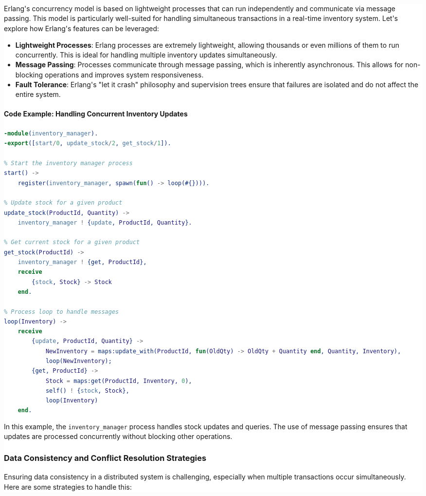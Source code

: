 Erlang's concurrency model is based on lightweight processes that can run independently and communicate via message passing. This model is particularly well-suited for handling simultaneous transactions in a real-time inventory system. Let's explore how Erlang's features can be leveraged:

- **Lightweight Processes**: Erlang processes are extremely lightweight, allowing thousands or even millions of them to run concurrently. This is ideal for handling multiple inventory updates simultaneously.
- **Message Passing**: Processes communicate through message passing, which is inherently asynchronous. This allows for non-blocking operations and improves system responsiveness.
- **Fault Tolerance**: Erlang's "let it crash" philosophy and supervision trees ensure that failures are isolated and do not affect the entire system.

#### Code Example: Handling Concurrent Inventory Updates

```erlang
-module(inventory_manager).
-export([start/0, update_stock/2, get_stock/1]).

% Start the inventory manager process
start() ->
    register(inventory_manager, spawn(fun() -> loop(#{}))).

% Update stock for a given product
update_stock(ProductId, Quantity) ->
    inventory_manager ! {update, ProductId, Quantity}.

% Get current stock for a given product
get_stock(ProductId) ->
    inventory_manager ! {get, ProductId},
    receive
        {stock, Stock} -> Stock
    end.

% Process loop to handle messages
loop(Inventory) ->
    receive
        {update, ProductId, Quantity} ->
            NewInventory = maps:update_with(ProductId, fun(OldQty) -> OldQty + Quantity end, Quantity, Inventory),
            loop(NewInventory);
        {get, ProductId} ->
            Stock = maps:get(ProductId, Inventory, 0),
            self() ! {stock, Stock},
            loop(Inventory)
    end.
```

In this example, the `inventory_manager` process handles stock updates and queries. The use of message passing ensures that updates are processed concurrently without blocking other operations.

### Data Consistency and Conflict Resolution Strategies

Ensuring data consistency in a distributed system is challenging, especially when multiple transactions occur simultaneously. Here are some strategies to handle this:
